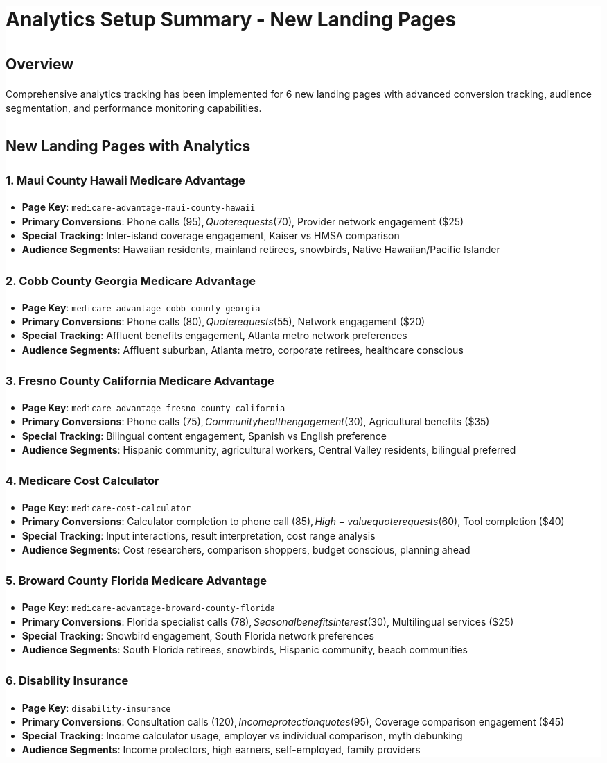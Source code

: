 # Analytics Setup Summary - New Landing Pages

## Overview

Comprehensive analytics tracking has been implemented for 6 new landing pages with advanced conversion tracking, audience segmentation, and performance monitoring capabilities.

## New Landing Pages with Analytics

### 1. Maui County Hawaii Medicare Advantage
- **Page Key**: `medicare-advantage-maui-county-hawaii`
- **Primary Conversions**: Phone calls ($95), Quote requests ($70), Provider network engagement ($25)
- **Special Tracking**: Inter-island coverage engagement, Kaiser vs HMSA comparison
- **Audience Segments**: Hawaiian residents, mainland retirees, snowbirds, Native Hawaiian/Pacific Islander

### 2. Cobb County Georgia Medicare Advantage
- **Page Key**: `medicare-advantage-cobb-county-georgia`
- **Primary Conversions**: Phone calls ($80), Quote requests ($55), Network engagement ($20)
- **Special Tracking**: Affluent benefits engagement, Atlanta metro network preferences
- **Audience Segments**: Affluent suburban, Atlanta metro, corporate retirees, healthcare conscious

### 3. Fresno County California Medicare Advantage
- **Page Key**: `medicare-advantage-fresno-county-california`
- **Primary Conversions**: Phone calls ($75), Community health engagement ($30), Agricultural benefits ($35)
- **Special Tracking**: Bilingual content engagement, Spanish vs English preference
- **Audience Segments**: Hispanic community, agricultural workers, Central Valley residents, bilingual preferred

### 4. Medicare Cost Calculator
- **Page Key**: `medicare-cost-calculator`
- **Primary Conversions**: Calculator completion to phone call ($85), High-value quote requests ($60), Tool completion ($40)
- **Special Tracking**: Input interactions, result interpretation, cost range analysis
- **Audience Segments**: Cost researchers, comparison shoppers, budget conscious, planning ahead

### 5. Broward County Florida Medicare Advantage
- **Page Key**: `medicare-advantage-broward-county-florida`
- **Primary Conversions**: Florida specialist calls ($78), Seasonal benefits interest ($30), Multilingual services ($25)
- **Special Tracking**: Snowbird engagement, South Florida network preferences
- **Audience Segments**: South Florida retirees, snowbirds, Hispanic community, beach communities

### 6. Disability Insurance
- **Page Key**: `disability-insurance`
- **Primary Conversions**: Consultation calls ($120), Income protection quotes ($95), Coverage comparison engagement ($45)
- **Special Tracking**: Income calculator usage, employer vs individual comparison, myth debunking
- **Audience Segments**: Income protectors, high earners, self-employed, family providers
